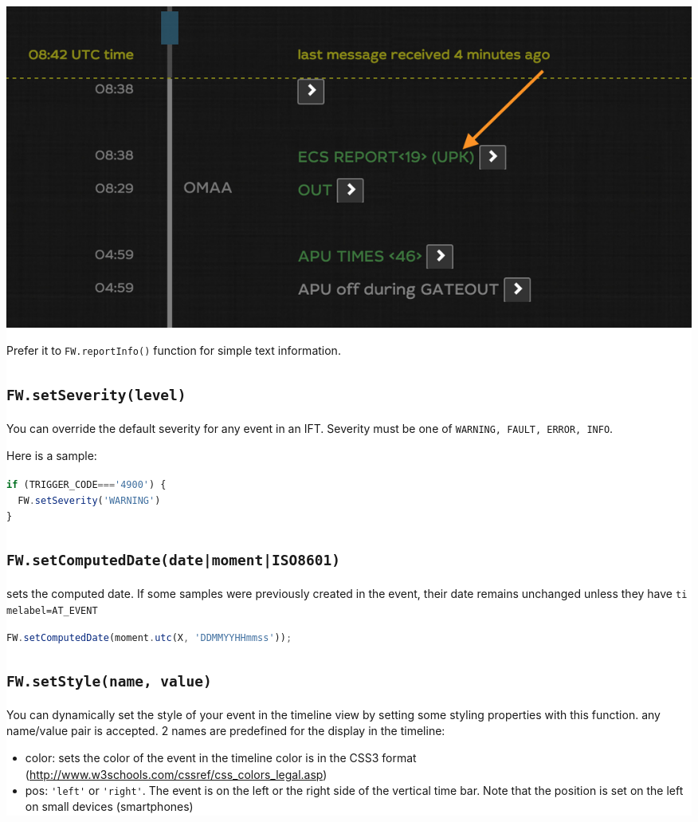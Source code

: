 ![timeline rendering](img/setTitle.png)

Prefer it to `FW.reportInfo()` function for simple text information.

## `FW.setSeverity(level)`
You can override the default severity for any event in an IFT. Severity must be one of `WARNING, FAULT, ERROR, INFO`.

Here is a sample:

```javascript
if (TRIGGER_CODE==='4900') {
  FW.setSeverity('WARNING')
}
```

## `FW.setComputedDate(date|moment|ISO8601)`
sets the computed date. If some samples were previously created in the event, their date remains unchanged unless they have `timelabel=AT_EVENT`

```javascript
FW.setComputedDate(moment.utc(X, 'DDMMYYHHmmss'));
```


## `FW.setStyle(name, value)`
You can dynamically set the style of your event in the timeline view by setting some styling properties with this function. any name/value pair is accepted. 2 names are predefined for the display in the timeline:

* color: sets the color of the event in the timeline color is in the CSS3 format (http://www.w3schools.com/cssref/css_colors_legal.asp)
* pos: `'left'` or `'right'`. The event is on the left or the right side of the vertical time bar. Note that the position is set on the left on small devices (smartphones)
